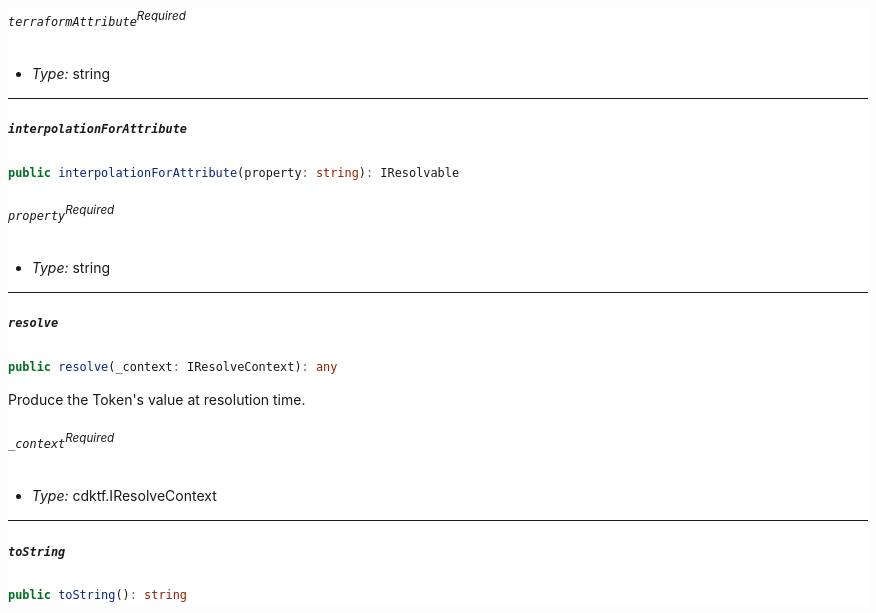 ###### `terraformAttribute`<sup>Required</sup> <a name="terraformAttribute" id="@cdktf/provider-azurerm.dataAzurermSentinelAlertRuleAnomaly.DataAzurermSentinelAlertRuleAnomalyMultiSelectObservationOutputReference.getStringMapAttribute.parameter.terraformAttribute"></a>

- *Type:* string

---

##### `interpolationForAttribute` <a name="interpolationForAttribute" id="@cdktf/provider-azurerm.dataAzurermSentinelAlertRuleAnomaly.DataAzurermSentinelAlertRuleAnomalyMultiSelectObservationOutputReference.interpolationForAttribute"></a>

```typescript
public interpolationForAttribute(property: string): IResolvable
```

###### `property`<sup>Required</sup> <a name="property" id="@cdktf/provider-azurerm.dataAzurermSentinelAlertRuleAnomaly.DataAzurermSentinelAlertRuleAnomalyMultiSelectObservationOutputReference.interpolationForAttribute.parameter.property"></a>

- *Type:* string

---

##### `resolve` <a name="resolve" id="@cdktf/provider-azurerm.dataAzurermSentinelAlertRuleAnomaly.DataAzurermSentinelAlertRuleAnomalyMultiSelectObservationOutputReference.resolve"></a>

```typescript
public resolve(_context: IResolveContext): any
```

Produce the Token's value at resolution time.

###### `_context`<sup>Required</sup> <a name="_context" id="@cdktf/provider-azurerm.dataAzurermSentinelAlertRuleAnomaly.DataAzurermSentinelAlertRuleAnomalyMultiSelectObservationOutputReference.resolve.parameter._context"></a>

- *Type:* cdktf.IResolveContext

---

##### `toString` <a name="toString" id="@cdktf/provider-azurerm.dataAzurermSentinelAlertRuleAnomaly.DataAzurermSentinelAlertRuleAnomalyMultiSelectObservationOutputReference.toString"></a>

```typescript
public toString(): string
```
